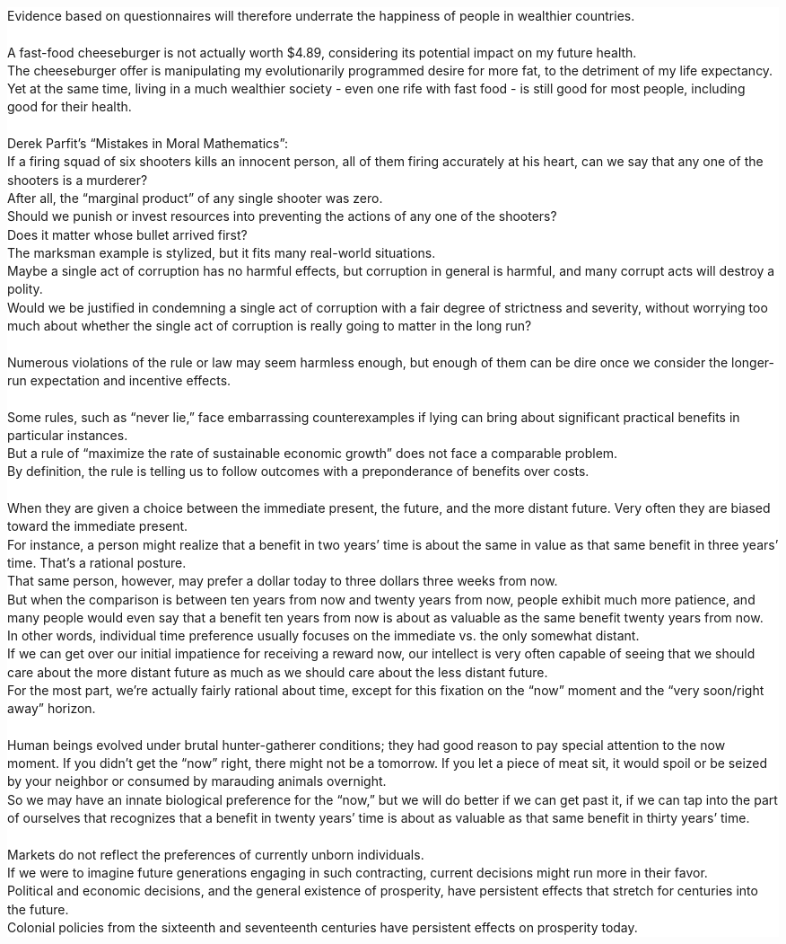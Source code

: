 Evidence based on questionnaires will therefore underrate the happiness of people in wealthier countries.<br>
<br>
A fast-food cheeseburger is not actually worth $4.89, considering its potential impact on my future health.<br>
The cheeseburger offer is manipulating my evolutionarily programmed desire for more fat, to the detriment of my life expectancy.<br>
Yet at the same time, living in a much wealthier society - even one rife with fast food - is still good for most people, including good for their health.<br>
<br>
Derek Parfit’s “Mistakes in Moral Mathematics”:<br>
If a firing squad of six shooters kills an innocent person, all of them firing accurately at his heart, can we say that any one of the shooters is a murderer?<br>
After all, the “marginal product” of any single shooter was zero.<br>
Should we punish or invest resources into preventing the actions of any one of the shooters?<br>
Does it matter whose bullet arrived first?<br>
The marksman example is stylized, but it fits many real-world situations.<br>
Maybe a single act of corruption has no harmful effects, but corruption in general is harmful, and many corrupt acts will destroy a polity.<br>
Would we be justified in condemning a single act of corruption with a fair degree of strictness and severity, without worrying too much about whether the single act of corruption is really going to matter in the long run?<br>
<br>
Numerous violations of the rule or law may seem harmless enough, but enough of them can be dire once we consider the longer-run expectation and incentive effects.<br>
<br>
Some rules, such as “never lie,” face embarrassing counterexamples if lying can bring about significant practical benefits in particular instances.<br>
But a rule of “maximize the rate of sustainable economic growth” does not face a comparable problem.<br>
By definition, the rule is telling us to follow outcomes with a preponderance of benefits over costs.<br>
<br>
When they are given a choice between the immediate present, the future, and the more distant future. Very often they are biased toward the immediate present.<br>
For instance, a person might realize that a benefit in two years’ time is about the same in value as that same benefit in three years’ time. That’s a rational posture.<br>
That same person, however, may prefer a dollar today to three dollars three weeks from now.<br>
But when the comparison is between ten years from now and twenty years from now, people exhibit much more patience, and many people would even say that a benefit ten years from now is about as valuable as the same benefit twenty years from now.<br>
In other words, individual time preference usually focuses on the immediate vs. the only somewhat distant.<br>
If we can get over our initial impatience for receiving a reward now, our intellect is very often capable of seeing that we should care about the more distant future as much as we should care about the less distant future.<br>
For the most part, we’re actually fairly rational about time, except for this fixation on the “now” moment and the “very soon/right away” horizon.<br>
<br>
Human beings evolved under brutal hunter-gatherer conditions; they had good reason to pay special attention to the now moment. If you didn’t get the “now” right, there might not be a tomorrow. If you let a piece of meat sit, it would spoil or be seized by your neighbor or consumed by marauding animals overnight.<br>
So we may have an innate biological preference for the “now,” but we will do better if we can get past it, if we can tap into the part of ourselves that recognizes that a benefit in twenty years’ time is about as valuable as that same benefit in thirty years’ time.<br>
<br>
Markets do not reflect the preferences of currently unborn individuals.<br>
If we were to imagine future generations engaging in such contracting, current decisions might run more in their favor.<br>
Political and economic decisions, and the general existence of prosperity, have persistent effects that stretch for centuries into the future.<br>
Colonial policies from the sixteenth and seventeenth centuries have persistent effects on prosperity today.<br>